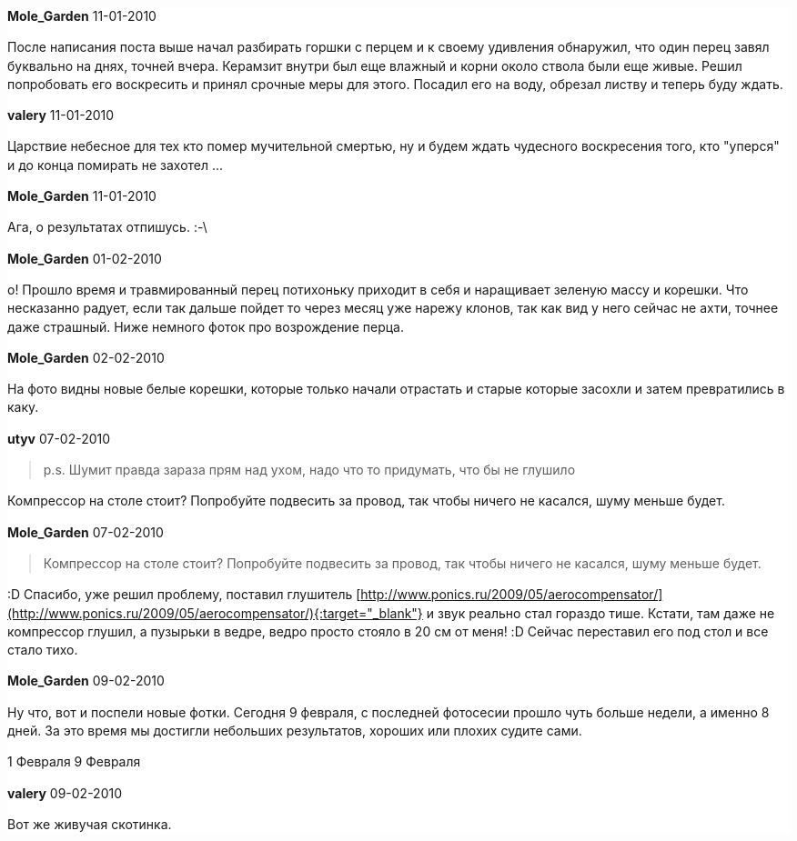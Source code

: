 
**Mole_Garden** 11-01-2010

После написания поста выше начал разбирать горшки с перцем и к своему удивления обнаружил, что один перец завял буквально на днях, точней вчера. Керамзит внутри был еще влажный и корни около ствола были еще живые. Решил попробовать его воскресить и принял срочные меры для этого. Посадил его на воду, обрезал листву и теперь буду ждать.


**valery** 11-01-2010

Царствие небесное для тех кто помер мучительной смертью, ну и будем ждать чудесного воскресения того, кто "уперся" и до конца помирать не захотел ...


**Mole_Garden** 11-01-2010

Ага, о результатах отпишусь. :-\


**Mole_Garden** 01-02-2010

о! Прошло время и травмированный перец потихоньку приходит в себя и наращивает зеленую массу и корешки. Что несказанно радует, если так дальше пойдет то через месяц уже нарежу клонов, так как вид у него сейчас не ахти, точнее даже страшный. Ниже немного фоток про возрождение перца.



**Mole_Garden** 02-02-2010

На фото видны новые белые корешки, которые только начали отрастать и старые которые засохли и затем превратились в каку.


**utyv** 07-02-2010

> p.s. Шумит правда зараза прям над ухом, надо что то придумать, что бы не глушило 

Компрессор на столе стоит? Попробуйте подвесить за провод, так чтобы ничего не касался, шуму меньше будет.


**Mole_Garden** 07-02-2010

> Компрессор на столе стоит? Попробуйте подвесить за провод, так чтобы ничего не касался, шуму меньше будет.

 :D Спасибо, уже решил проблему, поставил глушитель [http://www.ponics.ru/2009/05/aerocompensator/](http://www.ponics.ru/2009/05/aerocompensator/){:target="_blank"} и звук реально стал гораздо тише. Кстати, там даже не компрессор глушил, а пузырьки в ведре, ведро просто стояло в 20 см от меня! :D Сейчас переставил его под стол и все стало тихо.


**Mole_Garden** 09-02-2010

Ну что, вот и поспели новые фотки. Сегодня 9 февраля, с последней фотосесии прошло чуть больше недели, а именно 8 дней. За это время мы достигли небольших результатов, хороших или плохих судите сами.

1 Февраля  9 Февраля


**valery** 09-02-2010

Вот же живучая скотинка.

